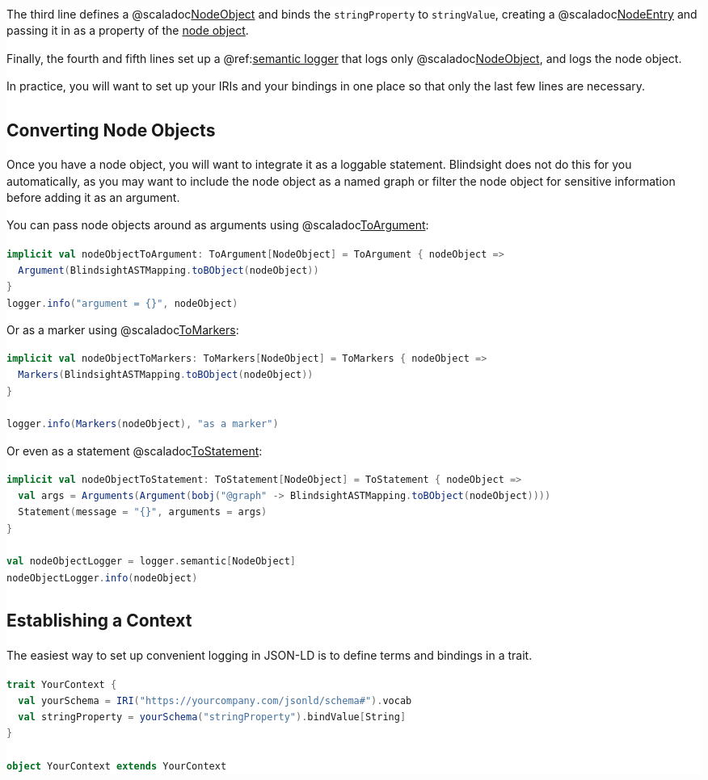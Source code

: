 The third line defines a @scaladoc[NodeObject](com.tersesystems.blindsight.jsonld.NodeObject) and binds
the `stringProperty` to `stringValue`, creating a @scaladoc[NodeEntry](com.tersesystems.blindsight.jsonld.NodeEntry) and
passing it in as a property of the [node object](https://www.w3.org/TR/json-ld11/#dfn-node-object).

Finally, the fourth and fifth lines set up a @ref:[semantic logger](semantic.md) that logs only
@scaladoc[NodeObject](com.tersesystems.blindsight.jsonld.NodeObject), and logs the node object.

In practice, you will want to set up your IRIs and your bindings in one place so that only the last few lines are
necessary.

## Converting Node Objects

Once you have a node object, you will want to integrate it as a loggable statement.  Blindsight does not do this for you automatically, as you may want to include the node object as a named graph or filter the node object for sensitive information before adding it as an argument.

You can pass node objects around as arguments using @scaladoc[ToArgument](com.tersesystems.blindsight.ToArgument):

```scala
implicit val nodeObjectToArgument: ToArgument[NodeObject] = ToArgument { nodeObject =>
  Argument(BlindsightASTMapping.toBObject(nodeObject))
}
logger.info("argument = {}", nodeObject)
```

Or as a marker using @scaladoc[ToMarkers](com.tersesystems.blindsight.ToMarkers):

```scala
implicit val nodeObjectToMarkers: ToMarkers[NodeObject] = ToMarkers { nodeObject =>
  Markers(BlindsightASTMapping.toBObject(nodeObject))
}

logger.info(Markers(nodeObject), "as a marker")
```

Or even as a statement @scaladoc[ToStatement](com.tersesystems.blindsight.ToStatement):

```scala
implicit val nodeObjectToStatement: ToStatement[NodeObject] = ToStatement { nodeObject =>
  val args = Arguments(Argument(bobj("@graph" -> BlindsightASTMapping.toBObject(nodeObject))))
  Statement(message = "{}", arguments = args)
}

val nodeObjectLogger = logger.semantic[NodeObject]
nodeObjectLogger.info(nodeObject)
```

## Establishing a Context

The easiest way to set up convenient logging in JSON-LD is to define terms and bindings in a trait.

```scala
trait YourContext {
  val yourSchema = IRI("https://yourcompany.com/jsonld/schema#").vocab
  val stringProperty = yourSchema("stringProperty").bindValue[String]
}

object YourContext extends YourContext

```
